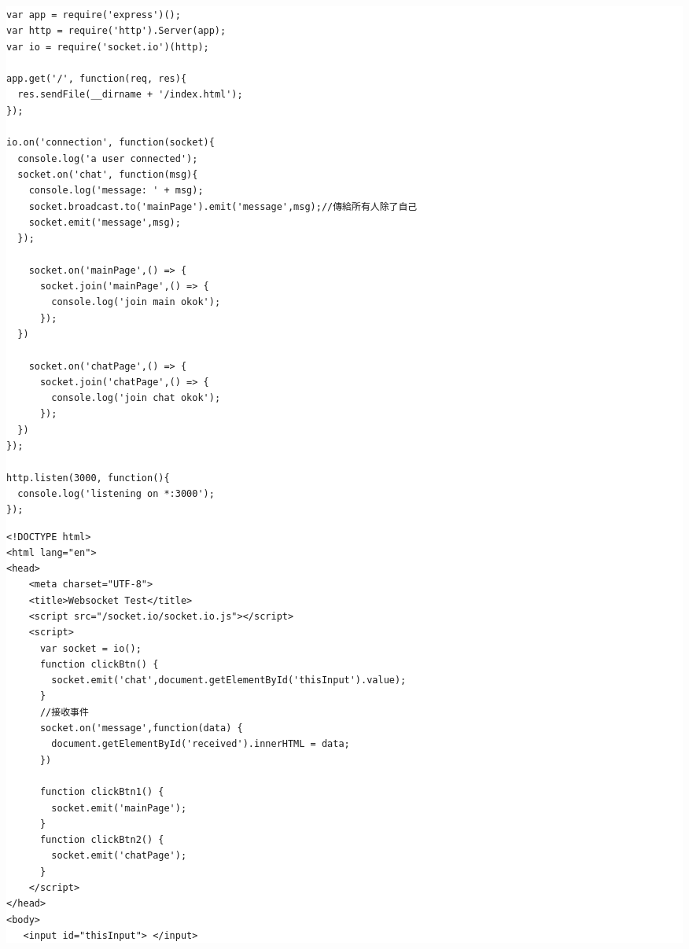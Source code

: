 ```

```

```
var app = require('express')();
var http = require('http').Server(app);
var io = require('socket.io')(http);

app.get('/', function(req, res){
  res.sendFile(__dirname + '/index.html');
});

io.on('connection', function(socket){
  console.log('a user connected');
  socket.on('chat', function(msg){
    console.log('message: ' + msg);
    socket.broadcast.to('mainPage').emit('message',msg);//傳給所有人除了自己
    socket.emit('message',msg);
  });

    socket.on('mainPage',() => {
      socket.join('mainPage',() => {
        console.log('join main okok');
      });
  })

    socket.on('chatPage',() => {
      socket.join('chatPage',() => {
        console.log('join chat okok');
      });
  })
});

http.listen(3000, function(){
  console.log('listening on *:3000');
});
```
```
<!DOCTYPE html>
<html lang="en">
<head>
    <meta charset="UTF-8">
    <title>Websocket Test</title>
    <script src="/socket.io/socket.io.js"></script>
    <script>
      var socket = io();
      function clickBtn() {
        socket.emit('chat',document.getElementById('thisInput').value);
      }
      //接收事件
      socket.on('message',function(data) {
        document.getElementById('received').innerHTML = data;
      })

      function clickBtn1() {
        socket.emit('mainPage');
      }
      function clickBtn2() {
        socket.emit('chatPage');
      }
    </script>
</head>
<body>
   <input id="thisInput"> </input>
```